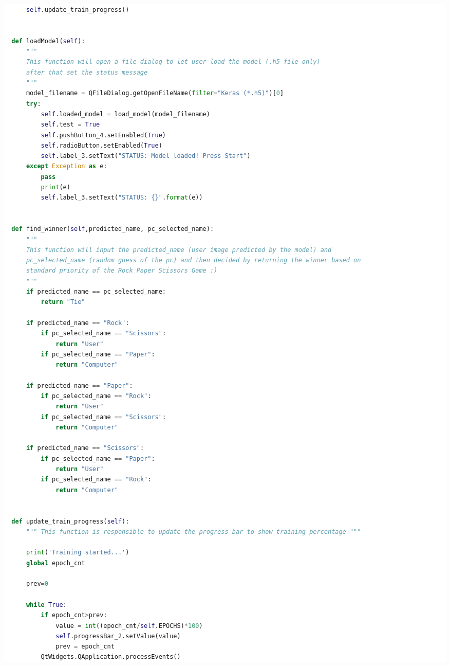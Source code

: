   ```python
		self.update_train_progress()
		
		
	def loadModel(self):
		"""
		This function will open a file dialog to let user load the model (.h5 file only)
		after that set the status message
		"""
		model_filename = QFileDialog.getOpenFileName(filter="Keras (*.h5)")[0]
		try:
			self.loaded_model = load_model(model_filename)
			self.test = True
			self.pushButton_4.setEnabled(True)
			self.radioButton.setEnabled(True)
			self.label_3.setText("STATUS: Model loaded! Press Start")
		except Exception as e:
			pass
			print(e)
			self.label_3.setText("STATUS: {}".format(e))

		
	def find_winner(self,predicted_name, pc_selected_name):
		"""
		This function will input the predicted_name (user image predicted by the model) and
		pc_selected_name (random guess of the pc) and then decided by returning the winner based on
		standard priority of the Rock Paper Scissors Game :)
		"""
		if predicted_name == pc_selected_name:
			return "Tie"

		if predicted_name == "Rock":
			if pc_selected_name == "Scissors":
				return "User"
			if pc_selected_name == "Paper":
				return "Computer"

		if predicted_name == "Paper":
			if pc_selected_name == "Rock":
				return "User"
			if pc_selected_name == "Scissors":
				return "Computer"

		if predicted_name == "Scissors":
			if pc_selected_name == "Paper":
				return "User"
			if pc_selected_name == "Rock":
				return "Computer"
		

	def update_train_progress(self):
		""" This function is responsible to update the progress bar to show training percentage """

		print('Training started...')
		global epoch_cnt
		
		prev=0
		
		while True:
			if epoch_cnt>prev:
				value = int((epoch_cnt/self.EPOCHS)*100)
				self.progressBar_2.setValue(value)
				prev = epoch_cnt
			QtWidgets.QApplication.processEvents()	
  ```